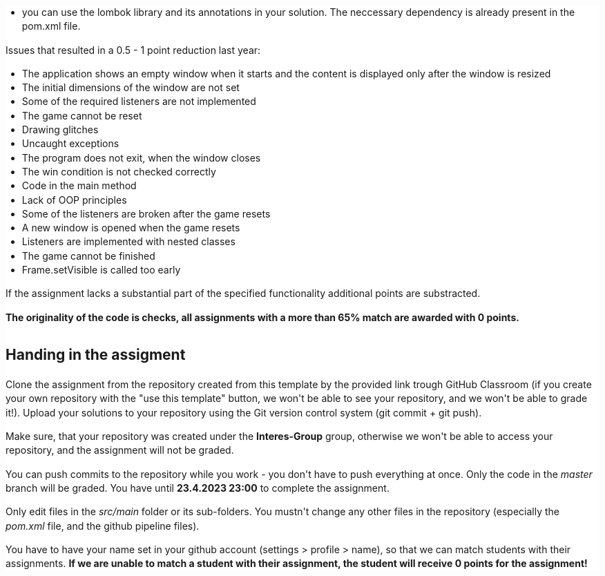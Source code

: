 * you can use the lombok library and its annotations in your solution. The neccessary dependency is already present in the pom.xml file.

Issues that resulted in a 0.5 - 1 point reduction last year:

* The application shows an empty window when it starts and the content is displayed only after the window is resized
* The initial dimensions of the window are not set
* Some of the required listeners are not implemented
* The game cannot be reset
* Drawing glitches
* Uncaught exceptions
* The program does not exit, when the window closes
* The win condition is not checked correctly
* Code in the main method
* Lack of OOP principles
* Some of the listeners are broken after the game resets
* A new window is opened when the game resets
* Listeners are implemented with nested classes
* The game cannot be finished
* Frame.setVisible is called too early

If the assignment lacks a substantial part of the specified functionality additional points are substracted.

**The originality of the code is checks, all assignments with a more than 65% match are awarded with 0 points.**

## Handing in the assigment

Clone the assignment from the repository created from this template by the provided link trough GitHub Classroom (if you create your own repository with the "use this template" button, we won't be able to see your repository, and we won't be able to grade it!). Upload your solutions to your repository using the Git version control system (git commit + git push).

Make sure, that your repository was created under the **Interes-Group** group, otherwise we won't be able to access your repository, and the assignment will not be graded.

You can push commits to the repository while you work - you don't have to push everything at once. Only the code in the _master_ branch will be graded. You have until **23.4.2023 23:00** to complete the assignment.

Only edit files in the _src/main_ folder or its sub-folders. You mustn't change any other files in the repository (especially the _pom.xml_ file, and the github pipeline files).

You have to have your name set in your github account (settings > profile > name), so that we can match students with their assignments. **If we are unable to match a student with their assignment, the student will receive 0 points for the assignment!**